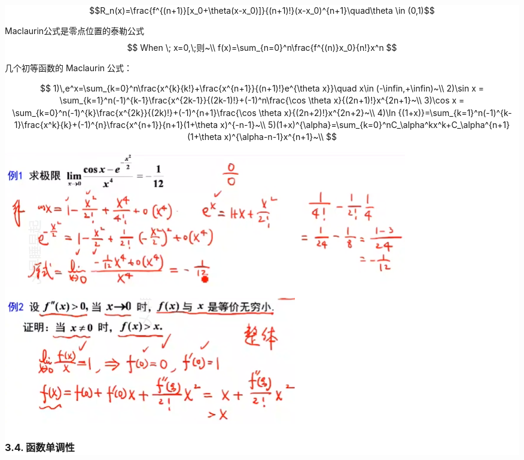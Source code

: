 $$R_n(x)=\frac{f^{(n+1)}[x_0+\theta(x-x_0)]}{(n+1)!}(x-x_0)^{n+1}\quad\theta \in (0,1)$$

Maclaurin公式是零点位置的泰勒公式
$$
When \; x=0,\;则~\\
f(x)=\sum_{n=0}^n\frac{f^{(n)}x_0}{n!}x^n
$$

几个初等函数的 Maclaurin 公式：

$$
1)\,e^x=\sum_{k=0}^n\frac{x^{k}{k!}+\frac{x^{n+1}}{(n+1)!}e^{\theta x}}\quad x\in (-\infin,+\infin)~\\
2)\sin x = \sum_{k=1}^n(-1)^{k-1}\frac{x^{2k-1}}{(2k-1)!}+(-1)^n\frac{\cos \theta x}{(2n+1)!}x^{2n+1}~\\
3)\cos x = \sum_{k=0}^n(-1)^{k}\frac{x^{2k}}{(2k)!}+(-1)^{n+1}\frac{\cos \theta x}{(2n+2)!}x^{2n+2}~\\
4)\ln {(1+x)}=\sum_{k=1}^n(-1)^{k-1}\frac{x^k}{k}+(-1)^{n}\frac{x^{n+1}}{n+1}(1+\theta x)^{-n-1}~\\
5)(1+x)^{\alpha}=\sum_{k=0}^nC_\alpha^kx^k+C_\alpha^{n+1}(1+\theta x)^{\alpha-n-1}x^{n+1}~\\
$$ 

![1234](attachments/1234.png)

![1235](attachments/1235.png)

### 3.4. 函数单调性
